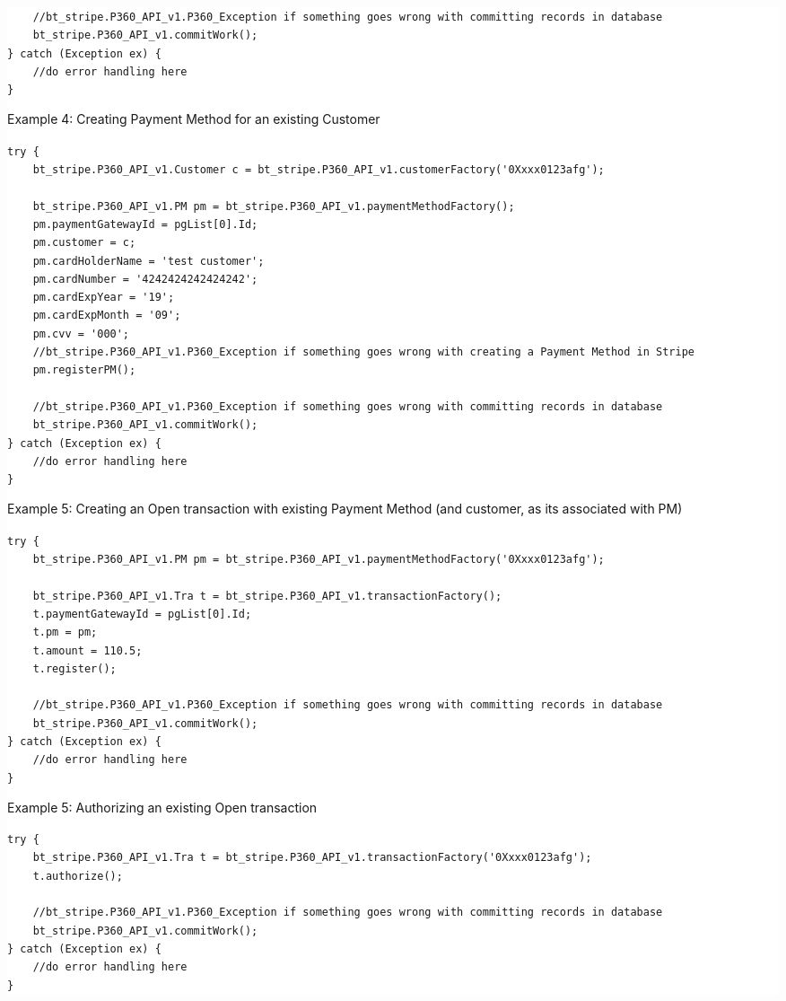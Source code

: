 		//bt_stripe.P360_API_v1.P360_Exception if something goes wrong with committing records in database
		bt_stripe.P360_API_v1.commitWork();
	} catch (Exception ex) {
		//do error handling here
	}
	
Example 4: Creating Payment Method for an existing Customer

	try {
		bt_stripe.P360_API_v1.Customer c = bt_stripe.P360_API_v1.customerFactory('0Xxxx0123afg');
		
		bt_stripe.P360_API_v1.PM pm = bt_stripe.P360_API_v1.paymentMethodFactory();
		pm.paymentGatewayId = pgList[0].Id;
		pm.customer = c;
		pm.cardHolderName = 'test customer';
		pm.cardNumber = '4242424242424242';
		pm.cardExpYear = '19';
		pm.cardExpMonth = '09';
		pm.cvv = '000';
		//bt_stripe.P360_API_v1.P360_Exception if something goes wrong with creating a Payment Method in Stripe
		pm.registerPM();

		//bt_stripe.P360_API_v1.P360_Exception if something goes wrong with committing records in database
		bt_stripe.P360_API_v1.commitWork();
	} catch (Exception ex) {
		//do error handling here
	}
	
Example 5: Creating an Open transaction with existing Payment Method (and customer, as its associated with PM)

	try {
		bt_stripe.P360_API_v1.PM pm = bt_stripe.P360_API_v1.paymentMethodFactory('0Xxxx0123afg');
		
		bt_stripe.P360_API_v1.Tra t = bt_stripe.P360_API_v1.transactionFactory();
		t.paymentGatewayId = pgList[0].Id;
		t.pm = pm;
		t.amount = 110.5;
		t.register();
		
		//bt_stripe.P360_API_v1.P360_Exception if something goes wrong with committing records in database
		bt_stripe.P360_API_v1.commitWork();
	} catch (Exception ex) {
		//do error handling here
	}
	
Example 5: Authorizing an existing Open transaction

	try {
		bt_stripe.P360_API_v1.Tra t = bt_stripe.P360_API_v1.transactionFactory('0Xxxx0123afg');
		t.authorize();
		
		//bt_stripe.P360_API_v1.P360_Exception if something goes wrong with committing records in database
		bt_stripe.P360_API_v1.commitWork();
	} catch (Exception ex) {
		//do error handling here
	}
	